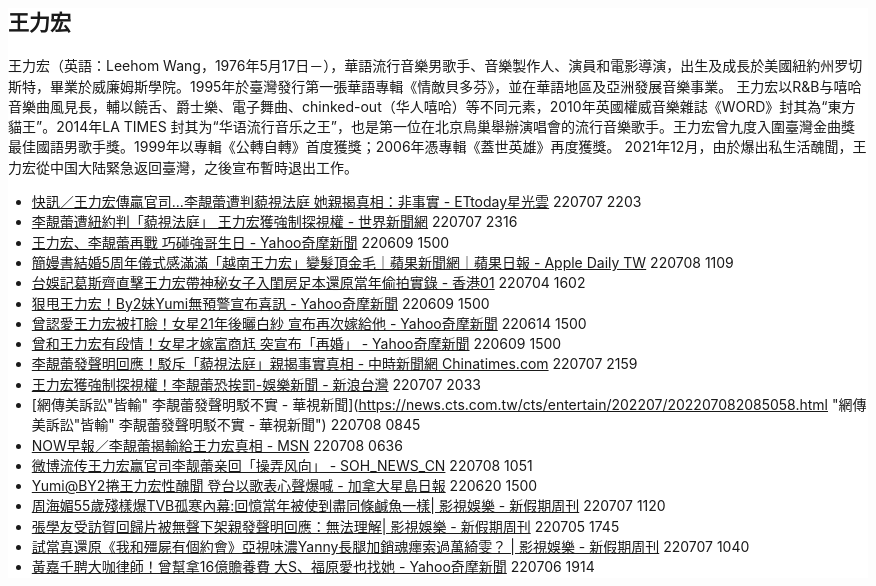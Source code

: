 ## 王力宏

王力宏（英語：Leehom Wang，1976年5月17日－），華語流行音樂男歌手、音樂製作人、演員和電影導演，出生及成長於美國紐約州罗切斯特，畢業於威廉姆斯學院。1995年於臺灣發行第一張華語專輯《情敵貝多芬》，並在華語地區及亞洲發展音樂事業。
王力宏以R&B与嘻哈音樂曲風見長，輔以饒舌、爵士樂、電子舞曲、chinked-out（华人嘻哈）等不同元素，2010年英國權威音樂雜誌《WORD》封其為“東方貓王”。2014年LA TIMES 封其为“华语流行音乐之王”，也是第一位在北京鳥巢舉辦演唱會的流行音樂歌手。王力宏曾九度入圍臺灣金曲獎最佳國語男歌手獎。1999年以專輯《公轉自轉》首度獲獎；2006年憑專輯《蓋世英雄》再度獲獎。
2021年12月，由於爆出私生活醜聞，王力宏從中国大陆緊急返回臺灣，之後宣布暫時退出工作。
- [快訊／王力宏傳贏官司...李靚蕾遭判藐視法庭 她親揭真相：非事實 - ETtoday星光雲](https://star.ettoday.net/news/2289550 "快訊／王力宏傳贏官司...李靚蕾遭判藐視法庭 她親揭真相：非事實 - ETtoday星光雲") 220707 2203
- [李靚蕾遭紐約判「藐視法庭」 王力宏獲強制探視權 - 世界新聞網](https://www.worldjournal.com/wj/story/121478/6445081 "李靚蕾遭紐約判「藐視法庭」 王力宏獲強制探視權 - 世界新聞網") 220707 2316
- [王力宏、李靚蕾再戰 巧碰強哥生日 - Yahoo奇摩新聞](https://tw.news.yahoo.com/%E7%8E%8B%E5%8A%9B%E5%AE%8F-%E6%9D%8E%E9%9D%9A%E8%95%BE%E5%86%8D%E6%88%B0-%E5%B7%A7%E7%A2%B0%E5%BC%B7%E5%93%A5%E7%94%9F%E6%97%A5-070000946.html "王力宏、李靚蕾再戰 巧碰強哥生日 - Yahoo奇摩新聞") 220609 1500
- [簡嫚書結婚5周年儀式感滿滿「越南王力宏」變髮頂金毛｜蘋果新聞網｜蘋果日報 - Apple Daily TW](https://www.appledaily.com.tw/entertainment/20220708/5889CF3FF81EE38188FA9803C6 "簡嫚書結婚5周年儀式感滿滿「越南王力宏」變髮頂金毛｜蘋果新聞網｜蘋果日報 - Apple Daily TW") 220708 1109
- [台娛記葛斯齊直擊王力宏帶神秘女子入閨房足本還原當年偷拍實錄 - 香港01](https://www.hk01.com/%E5%8D%B3%E6%99%82%E5%A8%9B%E6%A8%82/787264/%E5%8F%B0%E5%A8%9B%E8%A8%98%E8%91%9B%E6%96%AF%E9%BD%8A%E7%9B%B4%E6%93%8A%E7%8E%8B%E5%8A%9B%E5%AE%8F%E5%B8%B6%E7%A5%9E%E7%A7%98%E5%A5%B3%E5%AD%90%E5%85%A5%E9%96%A8%E6%88%BF-%E8%B6%B3%E6%9C%AC%E9%82%84%E5%8E%9F%E7%95%B6%E5%B9%B4%E5%81%B7%E6%8B%8D%E5%AF%A6%E9%8C%84 "台娛記葛斯齊直擊王力宏帶神秘女子入閨房足本還原當年偷拍實錄 - 香港01") 220704 1602
- [狠甩王力宏！By2妹Yumi無預警宣布喜訊 - Yahoo奇摩新聞](https://tw.news.yahoo.com/%E7%8B%A0%E7%94%A9%E7%8E%8B%E5%8A%9B%E5%AE%8F-by2%E5%A6%B9yumi%E7%84%A1%E9%A0%90%E8%AD%A6%E5%AE%A3%E5%B8%83%E5%96%9C%E8%A8%8A-040143277.html "狠甩王力宏！By2妹Yumi無預警宣布喜訊 - Yahoo奇摩新聞") 220609 1500
- [曾認愛王力宏被打臉！女星21年後曬白紗 宣布再次嫁給他 - Yahoo奇摩新聞](https://tw.news.yahoo.com/%E6%9B%BE%E8%AA%8D%E6%84%9B%E7%8E%8B%E5%8A%9B%E5%AE%8F%E8%A2%AB%E6%89%93%E8%87%89-%E5%A5%B3%E6%98%9F21%E5%B9%B4%E5%BE%8C%E6%9B%AC%E7%99%BD%E7%B4%97-%E5%AE%A3%E5%B8%83%E5%86%8D%E6%AC%A1%E5%AB%81%E7%B5%A6%E4%BB%96-125503720.html "曾認愛王力宏被打臉！女星21年後曬白紗 宣布再次嫁給他 - Yahoo奇摩新聞") 220614 1500
- [曾和王力宏有段情！女星才嫁富商尪 突宣布「再婚」 - Yahoo奇摩新聞](https://tw.news.yahoo.com/%E6%9B%BE%E5%92%8C%E7%8E%8B%E5%8A%9B%E5%AE%8F%E6%9C%89%E6%AE%B5%E6%83%85-%E5%A5%B3%E6%98%9F%E6%89%8D%E5%AB%81%E5%AF%8C%E5%95%86%E5%B0%AA-%E7%AA%81%E5%AE%A3%E5%B8%83-%E5%86%8D%E5%A9%9A-094100999.html "曾和王力宏有段情！女星才嫁富商尪 突宣布「再婚」 - Yahoo奇摩新聞") 220609 1500
- [李靚蕾發聲明回應！駁斥「藐視法庭」親揭事實真相 - 中時新聞網 Chinatimes.com](https://www.chinatimes.com/realtimenews/20220707005370-260404?ctrack=pc_main_rtime_p06 "李靚蕾發聲明回應！駁斥「藐視法庭」親揭事實真相 - 中時新聞網 Chinatimes.com") 220707 2159
- [王力宏獲強制探視權！李靚蕾恐挨罰-娛樂新聞 - 新浪台灣](https://news.sina.com.tw/article/20220707/42163830.html "王力宏獲強制探視權！李靚蕾恐挨罰-娛樂新聞 - 新浪台灣") 220707 2033
- [網傳美訴訟"皆輸" 李靚蕾發聲明駁不實 - 華視新聞](https://news.cts.com.tw/cts/entertain/202207/202207082085058.html "網傳美訴訟"皆輸" 李靚蕾發聲明駁不實 - 華視新聞") 220708 0845
- [NOW早報／李靚蕾揭輸給王力宏真相 - MSN](https://www.msn.com/zh-tw/news/living/now%E6%97%A9%E5%A0%B1-%E6%9D%8E%E9%9D%9A%E8%95%BE%E6%8F%AD%E8%BC%B8%E7%B5%A6%E7%8E%8B%E5%8A%9B%E5%AE%8F%E7%9C%9F%E7%9B%B8/ar-AAZkY9q?li=BBwkz21 "NOW早報／李靚蕾揭輸給王力宏真相 - MSN") 220708 0636
- [微博流传王力宏赢官司李靓蕾亲回「操弄风向」 - SOH_NEWS_CN](https://www.soundofhope.org/post/635609 "微博流传王力宏赢官司李靓蕾亲回「操弄风向」 - SOH_NEWS_CN") 220708 1051
- [Yumi@BY2捲王力宏性醜聞 登台以歌表心聲爆喊 - 加拿大星島日報](https://www.singtao.ca/5853039/2022-06-20/news-Yumi%40BY2%E6%8D%B2%E7%8E%8B%E5%8A%9B%E5%AE%8F%E6%80%A7%E9%86%9C%E8%81%9E++%E7%99%BB%E5%8F%B0%E4%BB%A5%E6%AD%8C%E8%A1%A8%E5%BF%83%E8%81%B2%E7%88%86%E5%96%8A/ "Yumi@BY2捲王力宏性醜聞 登台以歌表心聲爆喊 - 加拿大星島日報") 220620 1500
- [周海媚55歲殘樣爆TVB孤寒內幕:回憶當年被使到盡同條鹹魚一樣| 影視娛樂 - 新假期周刊](https://www.weekendhk.com/entertainment/%E5%91%A8%E6%B5%B7%E5%AA%9A-%E6%AE%98%E6%A8%A3-%E7%9C%9F%E9%9D%A2%E7%9B%AE-tvb%E5%85%A7%E5%B9%95-%E4%B8%8D%E5%A9%9A%E5%8E%9F%E5%9B%A0-plt5-1338840/ "周海媚55歲殘樣爆TVB孤寒內幕:回憶當年被使到盡同條鹹魚一樣| 影視娛樂 - 新假期周刊") 220707 1120
- [張學友受訪賀回歸片被無聲下架親發聲明回應：無法理解| 影視娛樂 - 新假期周刊](https://www.weekendhk.com/entertainment/%E5%BC%B5%E5%AD%B8%E5%8F%8B-%E5%A4%AE%E8%A6%96-%E4%B8%8B%E6%9E%B6-%E8%81%B2%E6%98%8E-plt6-1337478/ "張學友受訪賀回歸片被無聲下架親發聲明回應：無法理解| 影視娛樂 - 新假期周刊") 220705 1745
- [試當真還原《我和殭屍有個約會》亞視味濃Yanny長腿加銷魂癦索過萬綺雯？ | 影視娛樂 - 新假期周刊](https://www.weekendhk.com/entertainment/%E6%88%91%E5%92%8C%E6%AE%AD%E5%B1%8D%E6%9C%89%E5%80%8B%E8%AA%A4%E6%9C%83-%E6%88%91%E5%92%8C%E6%AE%AD%E5%B1%8D%E6%9C%89%E5%80%8B%E7%B4%84%E6%9C%83-%E8%A9%A6%E7%95%B6%E7%9C%9F-yanny-plt7-1338251/ "試當真還原《我和殭屍有個約會》亞視味濃Yanny長腿加銷魂癦索過萬綺雯？ | 影視娛樂 - 新假期周刊") 220707 1040
- [黃嘉千聘大咖律師！曾幫拿16億贍養費 大S、福原愛也找她 - Yahoo奇摩新聞](https://tw.news.yahoo.com/%E9%BB%83%E5%98%89%E5%8D%83%E8%81%98%E5%A4%A7%E5%92%96%E5%BE%8B%E5%B8%AB-%E6%9B%BE%E5%B9%AB%E6%8B%BF16%E5%84%84%E8%B4%8D%E9%A4%8A%E8%B2%BB-%E5%A4%A7s-%E7%A6%8F%E5%8E%9F%E6%84%9B%E4%B9%9F%E6%89%BE%E5%A5%B9-062122700.html "黃嘉千聘大咖律師！曾幫拿16億贍養費 大S、福原愛也找她 - Yahoo奇摩新聞") 220706 1914